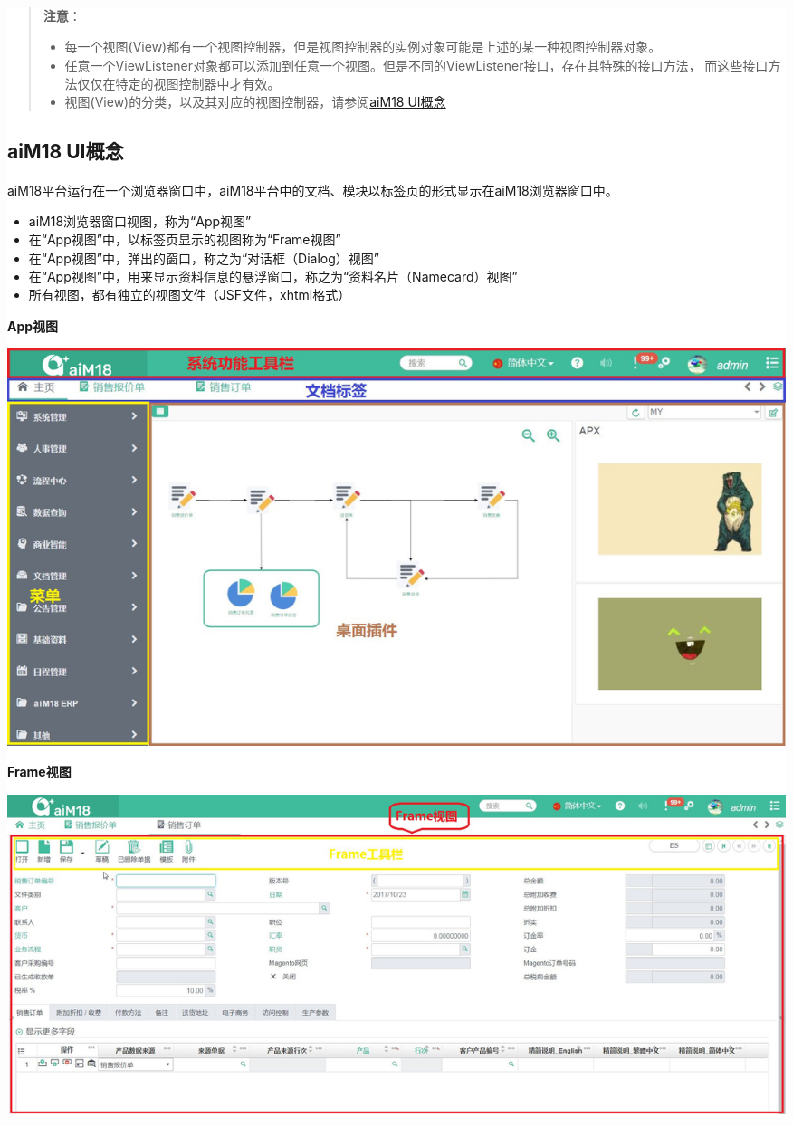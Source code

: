 >**注意**：
>* 每一个视图(View)都有一个视图控制器，但是视图控制器的实例对象可能是上述的某一种视图控制器对象。
>* 任意一个ViewListener对象都可以添加到任意一个视图。但是不同的ViewListener接口，存在其特殊的接口方法， 而这些接口方法仅仅在特定的视图控制器中才有效。
>* 视图(View)的分类，以及其对应的视图控制器，请参阅[aiM18 UI概念](#aim18-ui概念)

## aiM18 UI概念

aiM18平台运行在一个浏览器窗口中，aiM18平台中的文档、模块以标签页的形式显示在aiM18浏览器窗口中。

* aiM18浏览器窗口视图，称为“App视图”
* 在“App视图”中，以标签页显示的视图称为“Frame视图”
* 在“App视图”中，弹出的窗口，称之为“对话框（Dialog）视图”
* 在“App视图”中，用来显示资料信息的悬浮窗口，称之为“资料名片（Namecard）视图”
* 所有视图，都有独立的视图文件（JSF文件，xhtml格式）

**App视图**

![homeui](/assets/homeui.jpg)



**Frame视图**

![frameui](/assets/frameui.jpg)

